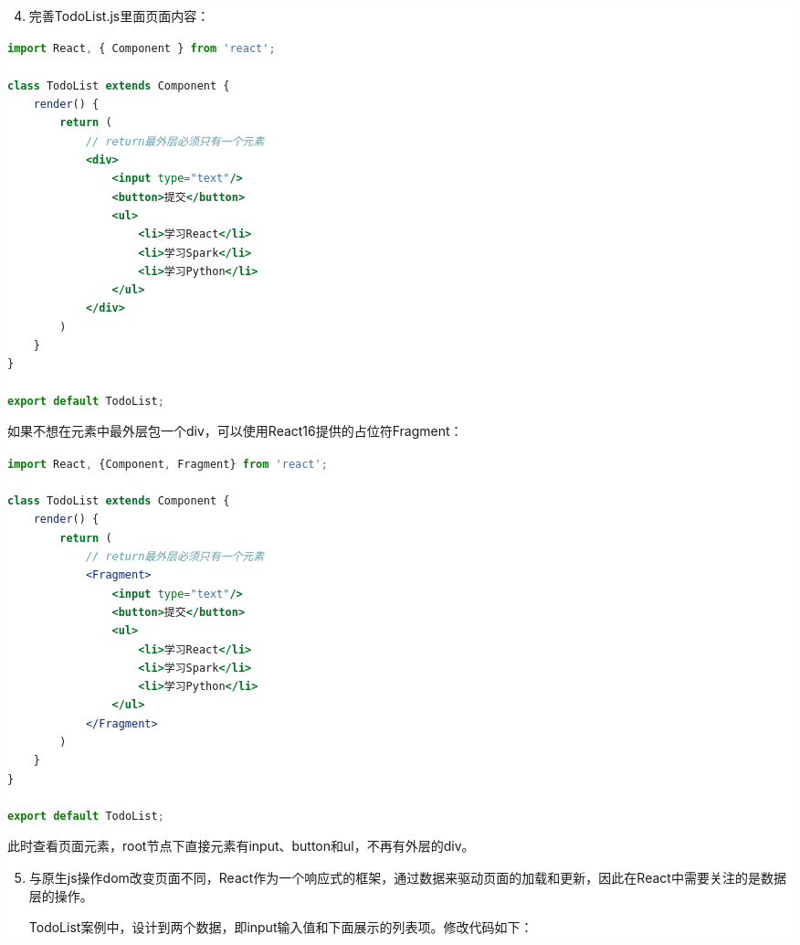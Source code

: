 4. 完善TodoList.js里面页面内容：

```jsx
import React, { Component } from 'react';

class TodoList extends Component {
    render() {
        return (
            // return最外层必须只有一个元素
            <div>
                <input type="text"/>
                <button>提交</button>
                <ul>
                    <li>学习React</li>
                    <li>学习Spark</li>
                    <li>学习Python</li>
                </ul>
            </div>
        )
    }
}

export default TodoList;
```

如果不想在元素中最外层包一个div，可以使用React16提供的占位符Fragment：

```jsx
import React, {Component, Fragment} from 'react';

class TodoList extends Component {
    render() {
        return (
            // return最外层必须只有一个元素
            <Fragment>
                <input type="text"/>
                <button>提交</button>
                <ul>
                    <li>学习React</li>
                    <li>学习Spark</li>
                    <li>学习Python</li>
                </ul>
            </Fragment>
        )
    }
}

export default TodoList;
```

此时查看页面元素，root节点下直接元素有input、button和ul，不再有外层的div。

5. 与原生js操作dom改变页面不同，React作为一个响应式的框架，通过数据来驱动页面的加载和更新，因此在React中需要关注的是数据层的操作。

   TodoList案例中，设计到两个数据，即input输入值和下面展示的列表项。修改代码如下：
